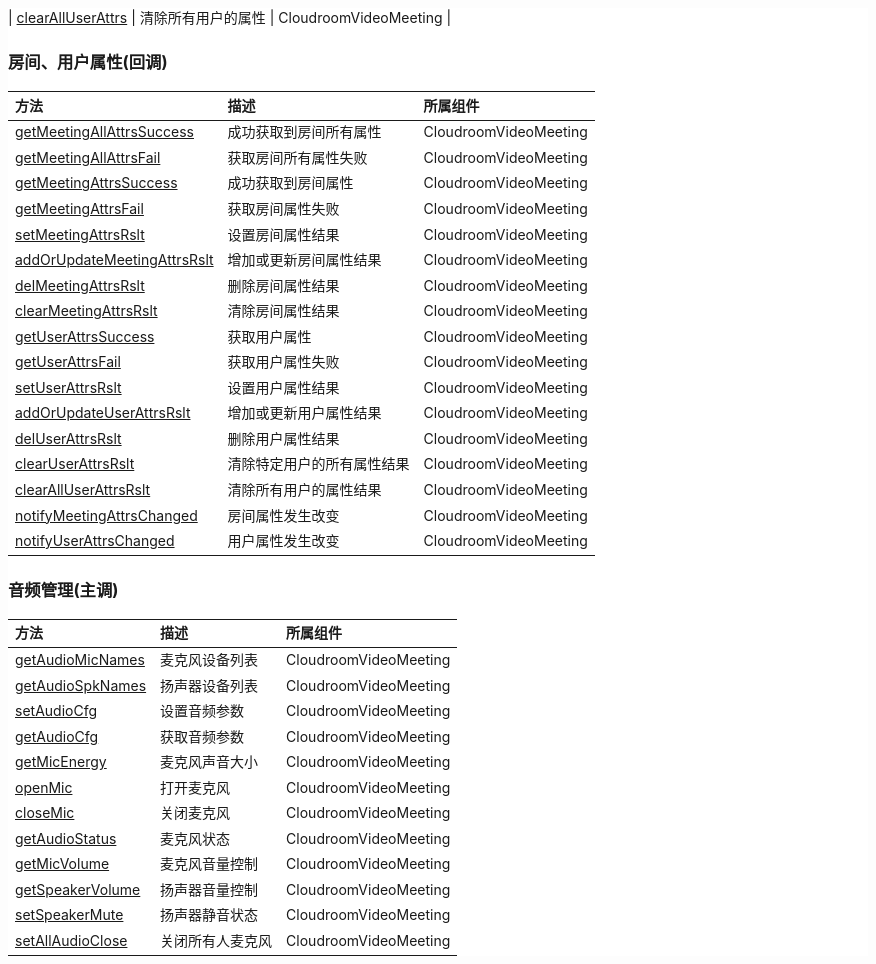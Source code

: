 | [clearAllUserAttrs](API.md#clearAllUserAttrs) | 清除所有用户的属性 | CloudroomVideoMeeting |

<h3 id=room_attributes>房间、用户属性(回调)</h3>

| 方法 | 描述 | 所属组件 |
|:-|:-|:-|
| [getMeetingAllAttrsSuccess](API.md#getMeetingAllAttrsSuccess) | 成功获取到房间所有属性 | CloudroomVideoMeeting |
| [getMeetingAllAttrsFail](API.md#getMeetingAllAttrsFail) | 获取房间所有属性失败 | CloudroomVideoMeeting |
| [getMeetingAttrsSuccess](API.md#getMeetingAttrsSuccess) | 成功获取到房间属性 | CloudroomVideoMeeting |
| [getMeetingAttrsFail](API.md#getMeetingAttrsFail) | 获取房间属性失败 | CloudroomVideoMeeting |
| [setMeetingAttrsRslt](API.md#setMeetingAttrsRslt) | 设置房间属性结果 | CloudroomVideoMeeting |
| [addOrUpdateMeetingAttrsRslt](API.md#addOrUpdateMeetingAttrsRslt) | 增加或更新房间属性结果 | CloudroomVideoMeeting |
| [delMeetingAttrsRslt](API.md#delMeetingAttrsRslt) | 删除房间属性结果 | CloudroomVideoMeeting |
| [clearMeetingAttrsRslt](API.md#clearMeetingAttrsRslt) | 清除房间属性结果 | CloudroomVideoMeeting |
| [getUserAttrsSuccess](API.md#getUserAttrsSuccess) | 获取用户属性 | CloudroomVideoMeeting |
| [getUserAttrsFail](API.md#getUserAttrsFail) | 获取用户属性失败 | CloudroomVideoMeeting |
| [setUserAttrsRslt](API.md#setUserAttrsRslt) | 设置用户属性结果 | CloudroomVideoMeeting |
| [addOrUpdateUserAttrsRslt](API.md#addOrUpdateUserAttrsRslt) | 增加或更新用户属性结果 | CloudroomVideoMeeting |
| [delUserAttrsRslt](API.md#delUserAttrsRslt) | 删除用户属性结果 | CloudroomVideoMeeting |
| [clearUserAttrsRslt](API.md#clearUserAttrsRslt) | 清除特定用户的所有属性结果 | CloudroomVideoMeeting |
| [clearAllUserAttrsRslt](API.md#clearAllUserAttrsRslt) | 清除所有用户的属性结果 | CloudroomVideoMeeting |
| [notifyMeetingAttrsChanged](API.md#notifyMeetingAttrsChanged) | 房间属性发生改变 | CloudroomVideoMeeting |
| [notifyUserAttrsChanged](API.md#notifyUserAttrsChanged) | 用户属性发生改变 | CloudroomVideoMeeting |


<h3 id=audio_function>音频管理(主调)</h3>

| 方法 | 描述 | 所属组件 |
|:-|:-|:-|
| [getAudioMicNames](API.md#getAudioMicNames) | 麦克风设备列表 | CloudroomVideoMeeting |
| [getAudioSpkNames](API.md#getAudioSpkNames) | 扬声器设备列表 | CloudroomVideoMeeting |
| [setAudioCfg](API.md#setAudioCfg) | 设置音频参数 | CloudroomVideoMeeting |
| [getAudioCfg](API.md#getAudioCfg) | 获取音频参数 | CloudroomVideoMeeting |
| [getMicEnergy](API.md#getMicEnergy) | 麦克风声音大小 | CloudroomVideoMeeting |
| [openMic](API.md#openMic) | 打开麦克风 | CloudroomVideoMeeting |
| [closeMic](API.md#closeMic) | 关闭麦克风 | CloudroomVideoMeeting |
| [getAudioStatus](API.md#getAudioStatus) | 麦克风状态 | CloudroomVideoMeeting |
| [getMicVolume](API.md#getMicVolume) | 麦克风音量控制 | CloudroomVideoMeeting |
| [getSpeakerVolume](API.md#getSpeakerVolume) | 扬声器音量控制 | CloudroomVideoMeeting |
| [setSpeakerMute](API.md#setSpeakerMute) | 扬声器静音状态 | CloudroomVideoMeeting |
| [setAllAudioClose](API.md#setAllAudioClose) | 关闭所有人麦克风 | CloudroomVideoMeeting |